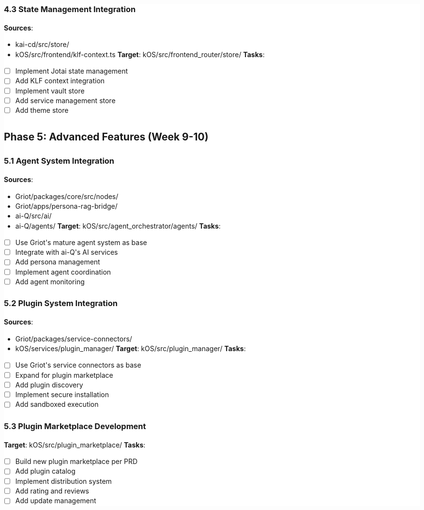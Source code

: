 ### 4.3 State Management Integration
**Sources**:
- kai-cd/src/store/
- kOS/src/frontend/klf-context.ts
**Target**: kOS/src/frontend_router/store/
**Tasks**:
- [ ] Implement Jotai state management
- [ ] Add KLF context integration
- [ ] Implement vault store
- [ ] Add service management store
- [ ] Add theme store

## Phase 5: Advanced Features (Week 9-10)

### 5.1 Agent System Integration
**Sources**:
- Griot/packages/core/src/nodes/
- Griot/apps/persona-rag-bridge/
- ai-Q/src/ai/
- ai-Q/agents/
**Target**: kOS/src/agent_orchestrator/agents/
**Tasks**:
- [ ] Use Griot's mature agent system as base
- [ ] Integrate with ai-Q's AI services
- [ ] Add persona management
- [ ] Implement agent coordination
- [ ] Add agent monitoring

### 5.2 Plugin System Integration
**Sources**:
- Griot/packages/service-connectors/
- kOS/services/plugin_manager/
**Target**: kOS/src/plugin_manager/
**Tasks**:
- [ ] Use Griot's service connectors as base
- [ ] Expand for plugin marketplace
- [ ] Add plugin discovery
- [ ] Implement secure installation
- [ ] Add sandboxed execution

### 5.3 Plugin Marketplace Development
**Target**: kOS/src/plugin_marketplace/
**Tasks**:
- [ ] Build new plugin marketplace per PRD
- [ ] Add plugin catalog
- [ ] Implement distribution system
- [ ] Add rating and reviews
- [ ] Add update management
